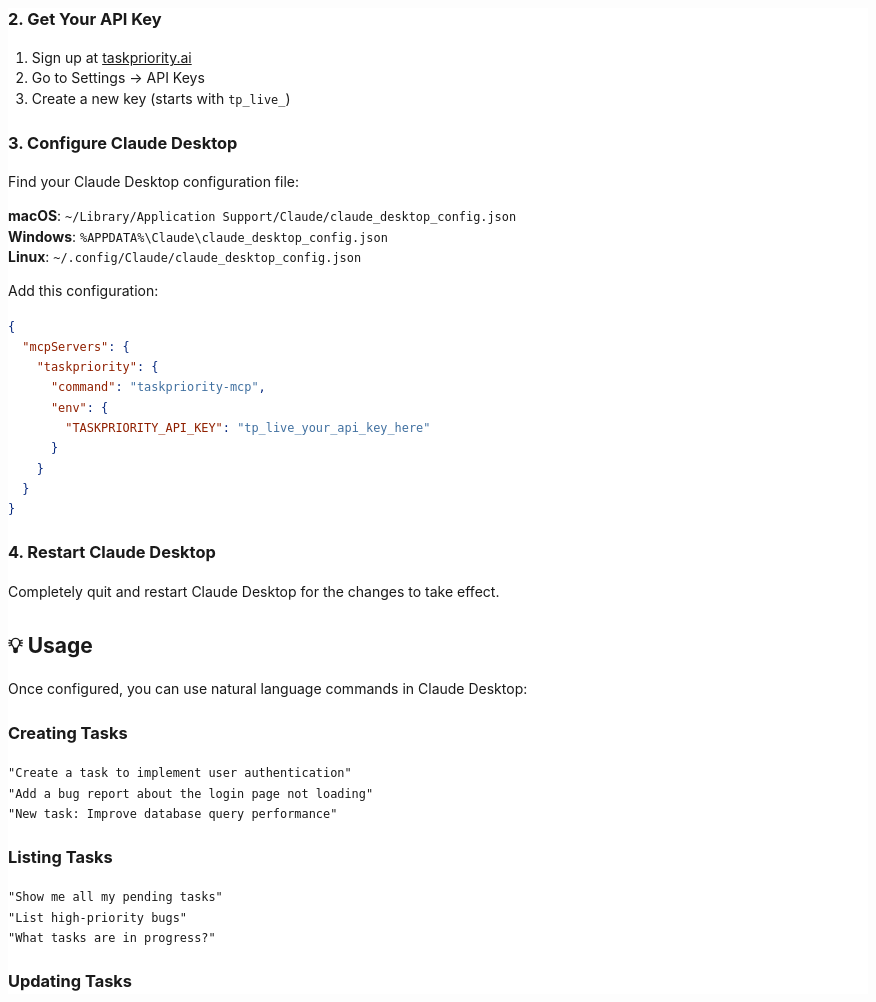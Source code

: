 ### 2. Get Your API Key

1. Sign up at [taskpriority.ai](https://taskpriority.ai)
2. Go to Settings → API Keys
3. Create a new key (starts with `tp_live_`)

### 3. Configure Claude Desktop

Find your Claude Desktop configuration file:

**macOS**: `~/Library/Application Support/Claude/claude_desktop_config.json`  
**Windows**: `%APPDATA%\Claude\claude_desktop_config.json`  
**Linux**: `~/.config/Claude/claude_desktop_config.json`

Add this configuration:

```json
{
  "mcpServers": {
    "taskpriority": {
      "command": "taskpriority-mcp",
      "env": {
        "TASKPRIORITY_API_KEY": "tp_live_your_api_key_here"
      }
    }
  }
}
```

### 4. Restart Claude Desktop

Completely quit and restart Claude Desktop for the changes to take effect.

## 💡 Usage

Once configured, you can use natural language commands in Claude Desktop:

### Creating Tasks

```
"Create a task to implement user authentication"
"Add a bug report about the login page not loading"
"New task: Improve database query performance"
```

### Listing Tasks

```
"Show me all my pending tasks"
"List high-priority bugs"
"What tasks are in progress?"
```

### Updating Tasks
